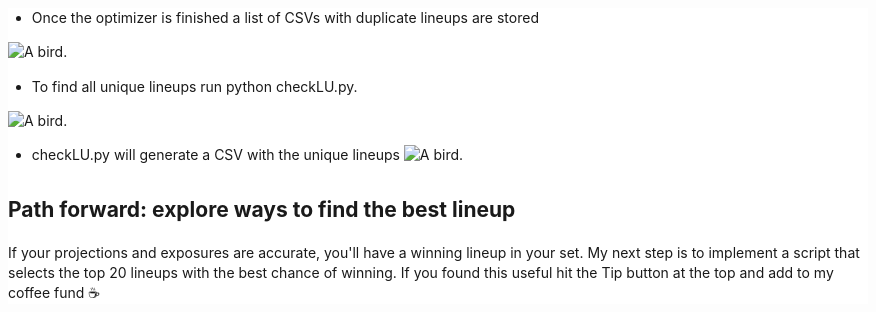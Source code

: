 
- Once the optimizer is finished a list of CSVs with duplicate lineups are stored
<Image src="https://lime-prior-stork-152.mypinata.cloud/ipfs/QmQaRE6Gxki2bh8BDMFiEftjAUXPNRi7mgby9evXuybVUP" alt="A bird." width="350" height="350" />



- To find all unique lineups run python checkLU.py.
<Image src="https://lime-prior-stork-152.mypinata.cloud/ipfs/QmRRgwztnNet1psU4RaGmdvSvZWGERNbHmcvXquogv5qB4" alt="A bird." width="900" height="900" />


- checkLU.py will generate a CSV with the unique lineups
  <Image src="https://lime-prior-stork-152.mypinata.cloud/ipfs/QmcDtDuourQDMhAEXaErsf42hh4ss6crELm2UaPcs1p6tc" alt="A bird." width="500" height="500" />



## Path forward: explore ways to find the best lineup 

If your projections and exposures are accurate, you'll have a winning lineup in your set. My next step is to implement a script that selects the top 20 lineups with the best chance of winning. If you found this useful hit the Tip button at the top and add to my coffee fund ☕️

